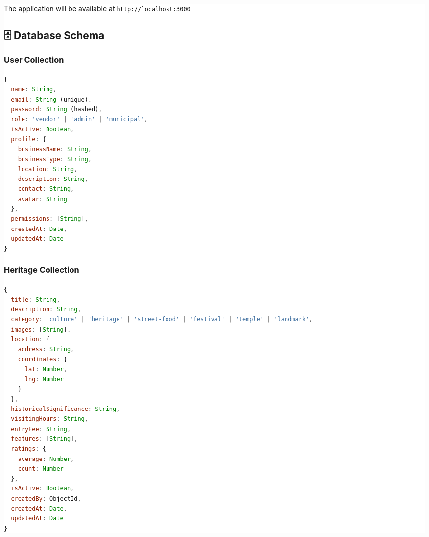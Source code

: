 The application will be available at `http://localhost:3000`

## 🗄️ Database Schema

### User Collection
```javascript
{
  name: String,
  email: String (unique),
  password: String (hashed),
  role: 'vendor' | 'admin' | 'municipal',
  isActive: Boolean,
  profile: {
    businessName: String,
    businessType: String,
    location: String,
    description: String,
    contact: String,
    avatar: String
  },
  permissions: [String],
  createdAt: Date,
  updatedAt: Date
}
```

### Heritage Collection
```javascript
{
  title: String,
  description: String,
  category: 'culture' | 'heritage' | 'street-food' | 'festival' | 'temple' | 'landmark',
  images: [String],
  location: {
    address: String,
    coordinates: {
      lat: Number,
      lng: Number
    }
  },
  historicalSignificance: String,
  visitingHours: String,
  entryFee: String,
  features: [String],
  ratings: {
    average: Number,
    count: Number
  },
  isActive: Boolean,
  createdBy: ObjectId,
  createdAt: Date,
  updatedAt: Date
}
```
